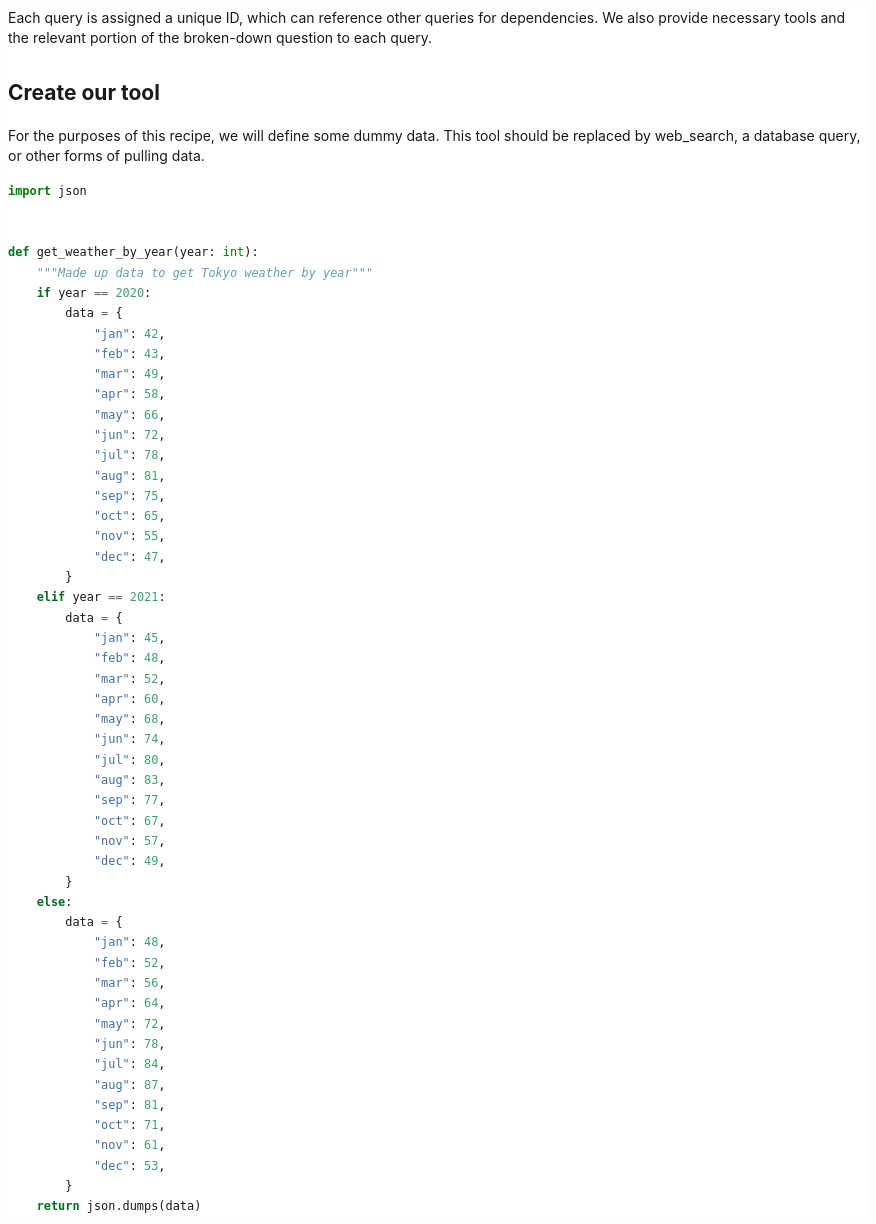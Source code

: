 
Each query is assigned a unique ID, which can reference other queries for dependencies. We also provide necessary tools and the relevant portion of the broken-down question to each query.

## Create our tool

For the purposes of this recipe, we will define some dummy data. This tool should be replaced by web_search, a database query, or other forms of pulling data.



```python
import json


def get_weather_by_year(year: int):
    """Made up data to get Tokyo weather by year"""
    if year == 2020:
        data = {
            "jan": 42,
            "feb": 43,
            "mar": 49,
            "apr": 58,
            "may": 66,
            "jun": 72,
            "jul": 78,
            "aug": 81,
            "sep": 75,
            "oct": 65,
            "nov": 55,
            "dec": 47,
        }
    elif year == 2021:
        data = {
            "jan": 45,
            "feb": 48,
            "mar": 52,
            "apr": 60,
            "may": 68,
            "jun": 74,
            "jul": 80,
            "aug": 83,
            "sep": 77,
            "oct": 67,
            "nov": 57,
            "dec": 49,
        }
    else:
        data = {
            "jan": 48,
            "feb": 52,
            "mar": 56,
            "apr": 64,
            "may": 72,
            "jun": 78,
            "jul": 84,
            "aug": 87,
            "sep": 81,
            "oct": 71,
            "nov": 61,
            "dec": 53,
        }
    return json.dumps(data)
```
